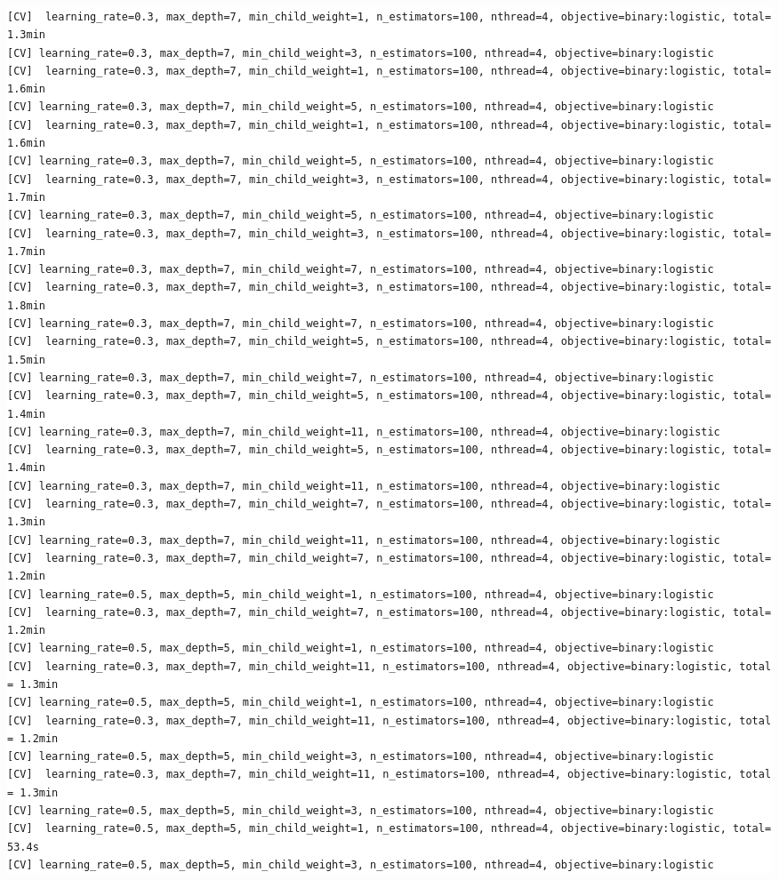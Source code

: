     [CV]  learning_rate=0.3, max_depth=7, min_child_weight=1, n_estimators=100, nthread=4, objective=binary:logistic, total= 1.3min
    [CV] learning_rate=0.3, max_depth=7, min_child_weight=3, n_estimators=100, nthread=4, objective=binary:logistic 
    [CV]  learning_rate=0.3, max_depth=7, min_child_weight=1, n_estimators=100, nthread=4, objective=binary:logistic, total= 1.6min
    [CV] learning_rate=0.3, max_depth=7, min_child_weight=5, n_estimators=100, nthread=4, objective=binary:logistic 
    [CV]  learning_rate=0.3, max_depth=7, min_child_weight=1, n_estimators=100, nthread=4, objective=binary:logistic, total= 1.6min
    [CV] learning_rate=0.3, max_depth=7, min_child_weight=5, n_estimators=100, nthread=4, objective=binary:logistic 
    [CV]  learning_rate=0.3, max_depth=7, min_child_weight=3, n_estimators=100, nthread=4, objective=binary:logistic, total= 1.7min
    [CV] learning_rate=0.3, max_depth=7, min_child_weight=5, n_estimators=100, nthread=4, objective=binary:logistic 
    [CV]  learning_rate=0.3, max_depth=7, min_child_weight=3, n_estimators=100, nthread=4, objective=binary:logistic, total= 1.7min
    [CV] learning_rate=0.3, max_depth=7, min_child_weight=7, n_estimators=100, nthread=4, objective=binary:logistic 
    [CV]  learning_rate=0.3, max_depth=7, min_child_weight=3, n_estimators=100, nthread=4, objective=binary:logistic, total= 1.8min
    [CV] learning_rate=0.3, max_depth=7, min_child_weight=7, n_estimators=100, nthread=4, objective=binary:logistic 
    [CV]  learning_rate=0.3, max_depth=7, min_child_weight=5, n_estimators=100, nthread=4, objective=binary:logistic, total= 1.5min
    [CV] learning_rate=0.3, max_depth=7, min_child_weight=7, n_estimators=100, nthread=4, objective=binary:logistic 
    [CV]  learning_rate=0.3, max_depth=7, min_child_weight=5, n_estimators=100, nthread=4, objective=binary:logistic, total= 1.4min
    [CV] learning_rate=0.3, max_depth=7, min_child_weight=11, n_estimators=100, nthread=4, objective=binary:logistic 
    [CV]  learning_rate=0.3, max_depth=7, min_child_weight=5, n_estimators=100, nthread=4, objective=binary:logistic, total= 1.4min
    [CV] learning_rate=0.3, max_depth=7, min_child_weight=11, n_estimators=100, nthread=4, objective=binary:logistic 
    [CV]  learning_rate=0.3, max_depth=7, min_child_weight=7, n_estimators=100, nthread=4, objective=binary:logistic, total= 1.3min
    [CV] learning_rate=0.3, max_depth=7, min_child_weight=11, n_estimators=100, nthread=4, objective=binary:logistic 
    [CV]  learning_rate=0.3, max_depth=7, min_child_weight=7, n_estimators=100, nthread=4, objective=binary:logistic, total= 1.2min
    [CV] learning_rate=0.5, max_depth=5, min_child_weight=1, n_estimators=100, nthread=4, objective=binary:logistic 
    [CV]  learning_rate=0.3, max_depth=7, min_child_weight=7, n_estimators=100, nthread=4, objective=binary:logistic, total= 1.2min
    [CV] learning_rate=0.5, max_depth=5, min_child_weight=1, n_estimators=100, nthread=4, objective=binary:logistic 
    [CV]  learning_rate=0.3, max_depth=7, min_child_weight=11, n_estimators=100, nthread=4, objective=binary:logistic, total= 1.3min
    [CV] learning_rate=0.5, max_depth=5, min_child_weight=1, n_estimators=100, nthread=4, objective=binary:logistic 
    [CV]  learning_rate=0.3, max_depth=7, min_child_weight=11, n_estimators=100, nthread=4, objective=binary:logistic, total= 1.2min
    [CV] learning_rate=0.5, max_depth=5, min_child_weight=3, n_estimators=100, nthread=4, objective=binary:logistic 
    [CV]  learning_rate=0.3, max_depth=7, min_child_weight=11, n_estimators=100, nthread=4, objective=binary:logistic, total= 1.3min
    [CV] learning_rate=0.5, max_depth=5, min_child_weight=3, n_estimators=100, nthread=4, objective=binary:logistic 
    [CV]  learning_rate=0.5, max_depth=5, min_child_weight=1, n_estimators=100, nthread=4, objective=binary:logistic, total=  53.4s
    [CV] learning_rate=0.5, max_depth=5, min_child_weight=3, n_estimators=100, nthread=4, objective=binary:logistic 